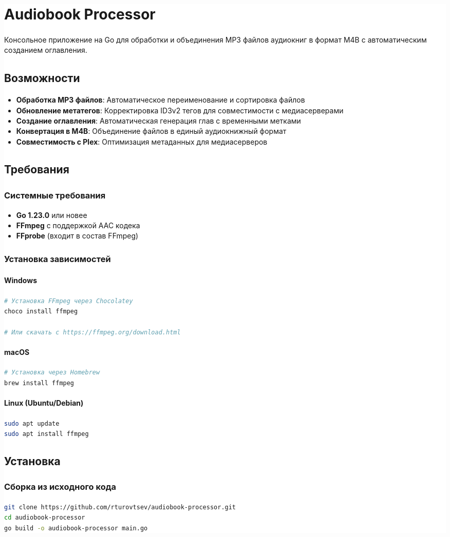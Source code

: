 # Audiobook Processor

Консольное приложение на Go для обработки и объединения MP3 файлов аудиокниг в формат M4B с автоматическим созданием оглавления.

## Возможности

- **Обработка MP3 файлов**: Автоматическое переименование и сортировка файлов
- **Обновление метатегов**: Корректировка ID3v2 тегов для совместимости с медиасерверами
- **Создание оглавления**: Автоматическая генерация глав с временными метками
- **Конвертация в M4B**: Объединение файлов в единый аудиокнижный формат
- **Совместимость с Plex**: Оптимизация метаданных для медиасерверов

## Требования

### Системные требования
- **Go 1.23.0** или новее
- **FFmpeg** с поддержкой AAC кодека
- **FFprobe** (входит в состав FFmpeg)

### Установка зависимостей

#### Windows
```bash
# Установка FFmpeg через Chocolatey
choco install ffmpeg

# Или скачать с https://ffmpeg.org/download.html
```

#### macOS
```bash
# Установка через Homebrew
brew install ffmpeg
```

#### Linux (Ubuntu/Debian)
```bash
sudo apt update
sudo apt install ffmpeg
```

## Установка

### Сборка из исходного кода
```bash
git clone https://github.com/rturovtsev/audiobook-processor.git
cd audiobook-processor
go build -o audiobook-processor main.go
```

